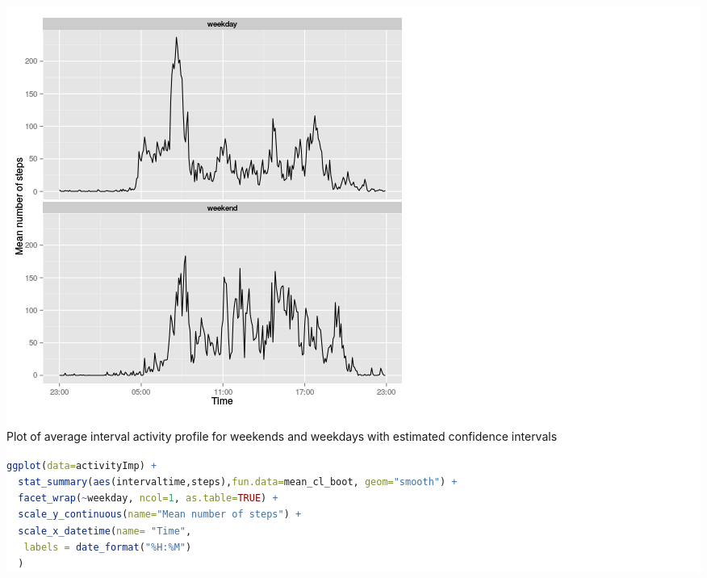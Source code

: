 ![plot of chunk unnamed-chunk-14](figure/unnamed-chunk-14-1.png) 

Plot of average interval activity profile for weekends and weekdays with estimated confidence intervals

```r
ggplot(data=activityImp) +
  stat_summary(aes(intervaltime,steps),fun.data=mean_cl_boot, geom="smooth") +
  facet_wrap(~weekday, ncol=1, as.table=TRUE) +
  scale_y_continuous(name="Mean number of steps") +
  scale_x_datetime(name= "Time", 
   labels = date_format("%H:%M") 
  )
```
